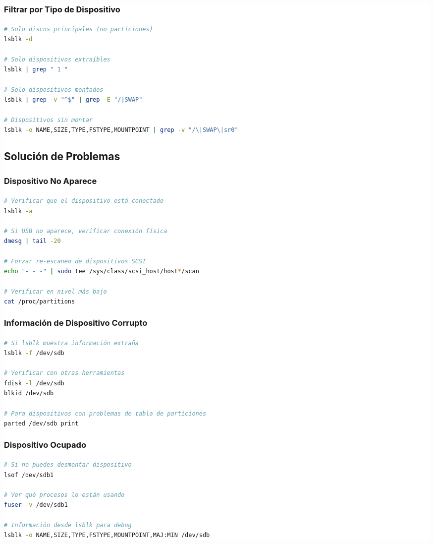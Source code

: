### **Filtrar por Tipo de Dispositivo**

```bash
# Solo discos principales (no particiones)
lsblk -d

# Solo dispositivos extraíbles
lsblk | grep " 1 "

# Solo dispositivos montados
lsblk | grep -v "^$" | grep -E "/|SWAP"

# Dispositivos sin montar
lsblk -o NAME,SIZE,TYPE,FSTYPE,MOUNTPOINT | grep -v "/\|SWAP\|sr0"
```

## **Solución de Problemas**

### **Dispositivo No Aparece**

```bash
# Verificar que el dispositivo está conectado
lsblk -a

# Si USB no aparece, verificar conexión física
dmesg | tail -20

# Forzar re-escaneo de dispositivos SCSI
echo "- - -" | sudo tee /sys/class/scsi_host/host*/scan

# Verificar en nivel más bajo
cat /proc/partitions
```

### **Información de Dispositivo Corrupto**

```bash
# Si lsblk muestra información extraña
lsblk -f /dev/sdb

# Verificar con otras herramientas
fdisk -l /dev/sdb
blkid /dev/sdb

# Para dispositivos con problemas de tabla de particiones
parted /dev/sdb print
```

### **Dispositivo Ocupado**

```bash
# Si no puedes desmontar dispositivo
lsof /dev/sdb1

# Ver qué procesos lo están usando
fuser -v /dev/sdb1

# Información desde lsblk para debug
lsblk -o NAME,SIZE,TYPE,FSTYPE,MOUNTPOINT,MAJ:MIN /dev/sdb
```
